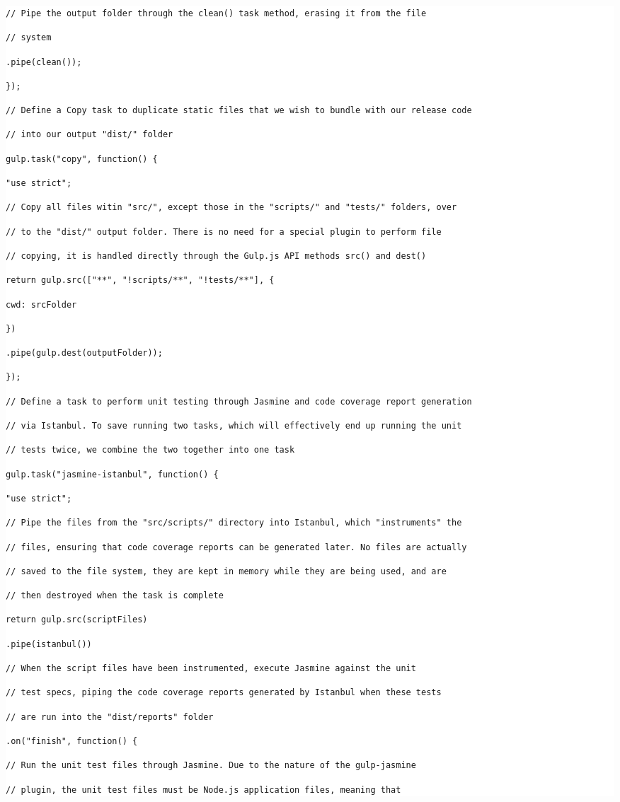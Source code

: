 `// Pipe the output folder through the clean() task method, erasing it from the file`

`// system`

`.pipe(clean());`

`});`

`// Define a Copy task to duplicate static files that we wish to bundle with our release code`

`// into our output "dist/" folder`

`gulp.task("copy", function() {`

`"use strict";`

`// Copy all files witin "src/", except those in the "scripts/" and "tests/" folders, over`

`// to the "dist/" output folder. There is no need for a special plugin to perform file`

`// copying, it is handled directly through the Gulp.js API methods src() and dest()`

`return gulp.src(["**", "!scripts/**", "!tests/**"], {`

`cwd: srcFolder`

`})`

`.pipe(gulp.dest(outputFolder));`

`});`

`// Define a task to perform unit testing through Jasmine and code coverage report generation`

`// via Istanbul. To save running two tasks, which will effectively end up running the unit`

`// tests twice, we combine the two together into one task`

`gulp.task("jasmine-istanbul", function() {`

`"use strict";`

`// Pipe the files from the "src/scripts/" directory into Istanbul, which "instruments" the`

`// files, ensuring that code coverage reports can be generated later. No files are actually`

`// saved to the file system, they are kept in memory while they are being used, and are`

`// then destroyed when the task is complete`

`return gulp.src(scriptFiles)`

`.pipe(istanbul())`

`// When the script files have been instrumented, execute Jasmine against the unit`

`// test specs, piping the code coverage reports generated by Istanbul when these tests`

`// are run into the "dist/reports" folder`

`.on("finish", function() {`

`// Run the unit test files through Jasmine. Due to the nature of the gulp-jasmine`

`// plugin, the unit test files must be Node.js application files, meaning that`

